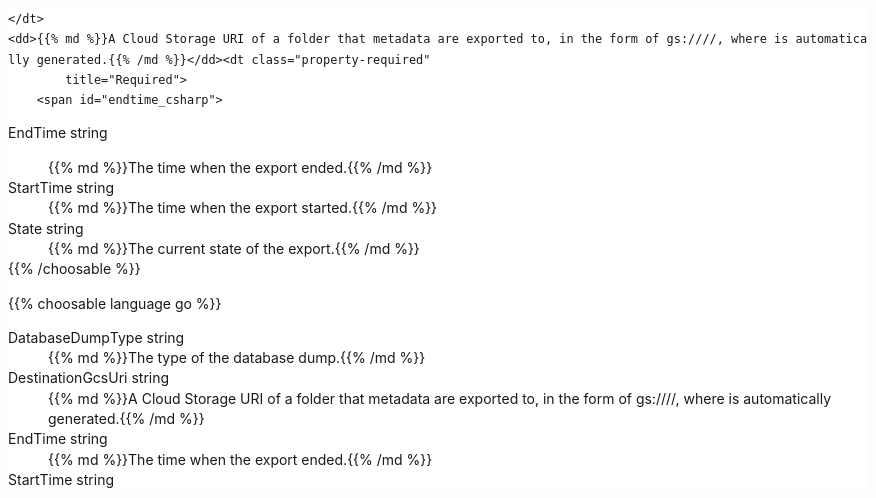     </dt>
    <dd>{{% md %}}A Cloud Storage URI of a folder that metadata are exported to, in the form of gs:////, where is automatically generated.{{% /md %}}</dd><dt class="property-required"
            title="Required">
        <span id="endtime_csharp">
<a href="#endtime_csharp" style="color: inherit; text-decoration: inherit;">End<wbr>Time</a>
</span>
        <span class="property-indicator"></span>
        <span class="property-type">string</span>
    </dt>
    <dd>{{% md %}}The time when the export ended.{{% /md %}}</dd><dt class="property-required"
            title="Required">
        <span id="starttime_csharp">
<a href="#starttime_csharp" style="color: inherit; text-decoration: inherit;">Start<wbr>Time</a>
</span>
        <span class="property-indicator"></span>
        <span class="property-type">string</span>
    </dt>
    <dd>{{% md %}}The time when the export started.{{% /md %}}</dd><dt class="property-required"
            title="Required">
        <span id="state_csharp">
<a href="#state_csharp" style="color: inherit; text-decoration: inherit;">State</a>
</span>
        <span class="property-indicator"></span>
        <span class="property-type">string</span>
    </dt>
    <dd>{{% md %}}The current state of the export.{{% /md %}}</dd></dl>
{{% /choosable %}}

{{% choosable language go %}}
<dl class="resources-properties"><dt class="property-required"
            title="Required">
        <span id="databasedumptype_go">
<a href="#databasedumptype_go" style="color: inherit; text-decoration: inherit;">Database<wbr>Dump<wbr>Type</a>
</span>
        <span class="property-indicator"></span>
        <span class="property-type">string</span>
    </dt>
    <dd>{{% md %}}The type of the database dump.{{% /md %}}</dd><dt class="property-required"
            title="Required">
        <span id="destinationgcsuri_go">
<a href="#destinationgcsuri_go" style="color: inherit; text-decoration: inherit;">Destination<wbr>Gcs<wbr>Uri</a>
</span>
        <span class="property-indicator"></span>
        <span class="property-type">string</span>
    </dt>
    <dd>{{% md %}}A Cloud Storage URI of a folder that metadata are exported to, in the form of gs:////, where is automatically generated.{{% /md %}}</dd><dt class="property-required"
            title="Required">
        <span id="endtime_go">
<a href="#endtime_go" style="color: inherit; text-decoration: inherit;">End<wbr>Time</a>
</span>
        <span class="property-indicator"></span>
        <span class="property-type">string</span>
    </dt>
    <dd>{{% md %}}The time when the export ended.{{% /md %}}</dd><dt class="property-required"
            title="Required">
        <span id="starttime_go">
<a href="#starttime_go" style="color: inherit; text-decoration: inherit;">Start<wbr>Time</a>
</span>
        <span class="property-indicator"></span>
        <span class="property-type">string</span>